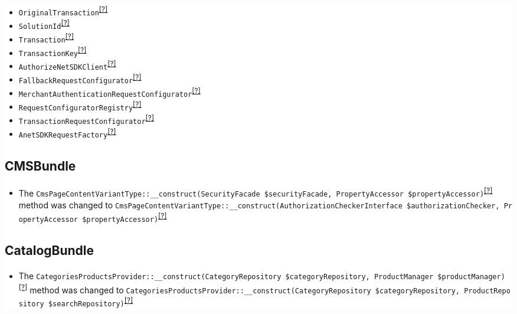    - `OriginalTransaction`<sup>[[?]](https://github.com/laboro/dev/tree/orocommerce-1.2.0/package/commerce/src/Oro/Bundle/AuthorizeNetBundle/AuthorizeNet/Option/OriginalTransaction.php#L5 "Oro\Bundle\AuthorizeNetBundle\AuthorizeNet\Option\OriginalTransaction")</sup>
   - `SolutionId`<sup>[[?]](https://github.com/laboro/dev/tree/orocommerce-1.2.0/package/commerce/src/Oro/Bundle/AuthorizeNetBundle/AuthorizeNet/Option/SolutionId.php#L5 "Oro\Bundle\AuthorizeNetBundle\AuthorizeNet\Option\SolutionId")</sup>
   - `Transaction`<sup>[[?]](https://github.com/laboro/dev/tree/orocommerce-1.2.0/package/commerce/src/Oro/Bundle/AuthorizeNetBundle/AuthorizeNet/Option/Transaction.php#L5 "Oro\Bundle\AuthorizeNetBundle\AuthorizeNet\Option\Transaction")</sup>
   - `TransactionKey`<sup>[[?]](https://github.com/laboro/dev/tree/orocommerce-1.2.0/package/commerce/src/Oro/Bundle/AuthorizeNetBundle/AuthorizeNet/Option/TransactionKey.php#L5 "Oro\Bundle\AuthorizeNetBundle\AuthorizeNet\Option\TransactionKey")</sup>
   - `AuthorizeNetSDKClient`<sup>[[?]](https://github.com/laboro/dev/tree/orocommerce-1.2.0/package/commerce/src/Oro/Bundle/AuthorizeNetBundle/AuthorizeNet/Client/AuthorizeNetSDKClient.php#L11 "Oro\Bundle\AuthorizeNetBundle\AuthorizeNet\Client\AuthorizeNetSDKClient")</sup>
   - `FallbackRequestConfigurator`<sup>[[?]](https://github.com/laboro/dev/tree/orocommerce-1.2.0/package/commerce/src/Oro/Bundle/AuthorizeNetBundle/AuthorizeNet/Client/RequestConfigurator/FallbackRequestConfigurator.php#L8 "Oro\Bundle\AuthorizeNetBundle\AuthorizeNet\Client\RequestConfigurator\FallbackRequestConfigurator")</sup>
   - `MerchantAuthenticationRequestConfigurator`<sup>[[?]](https://github.com/laboro/dev/tree/orocommerce-1.2.0/package/commerce/src/Oro/Bundle/AuthorizeNetBundle/AuthorizeNet/Client/RequestConfigurator/MerchantAuthenticationRequestConfigurator.php#L8 "Oro\Bundle\AuthorizeNetBundle\AuthorizeNet\Client\RequestConfigurator\MerchantAuthenticationRequestConfigurator")</sup>
   - `RequestConfiguratorRegistry`<sup>[[?]](https://github.com/laboro/dev/tree/orocommerce-1.2.0/package/commerce/src/Oro/Bundle/AuthorizeNetBundle/AuthorizeNet/Client/RequestConfigurator/RequestConfiguratorRegistry.php#L5 "Oro\Bundle\AuthorizeNetBundle\AuthorizeNet\Client\RequestConfigurator\RequestConfiguratorRegistry")</sup>
   - `TransactionRequestConfigurator`<sup>[[?]](https://github.com/laboro/dev/tree/orocommerce-1.2.0/package/commerce/src/Oro/Bundle/AuthorizeNetBundle/AuthorizeNet/Client/RequestConfigurator/TransactionRequestConfigurator.php#L8 "Oro\Bundle\AuthorizeNetBundle\AuthorizeNet\Client\RequestConfigurator\TransactionRequestConfigurator")</sup>
   - `AnetSDKRequestFactory`<sup>[[?]](https://github.com/laboro/dev/tree/orocommerce-1.2.0/package/commerce/src/Oro/Bundle/AuthorizeNetBundle/AuthorizeNet/Client/Factory/AnetSDKRequestFactory.php#L10 "Oro\Bundle\AuthorizeNetBundle\AuthorizeNet\Client\Factory\AnetSDKRequestFactory")</sup>

CMSBundle
---------
* The `CmsPageContentVariantType::__construct(SecurityFacade $securityFacade, PropertyAccessor $propertyAccessor)`<sup>[[?]](https://github.com/laboro/dev/tree/orocommerce-1.2.0/package/commerce/src/Oro/Bundle/CMSBundle/ContentVariantType/CmsPageContentVariantType.php#L31 "Oro\Bundle\CMSBundle\ContentVariantType\CmsPageContentVariantType")</sup> method was changed to `CmsPageContentVariantType::__construct(AuthorizationCheckerInterface $authorizationChecker, PropertyAccessor $propertyAccessor)`<sup>[[?]](https://github.com/laboro/dev/tree/orocommerce-1.3.0/package/commerce/src/Oro/Bundle/CMSBundle/ContentVariantType/CmsPageContentVariantType.php#L27 "Oro\Bundle\CMSBundle\ContentVariantType\CmsPageContentVariantType")</sup>

CatalogBundle
-------------
* The `CategoriesProductsProvider::__construct(CategoryRepository $categoryRepository, ProductManager $productManager)`<sup>[[?]](https://github.com/laboro/dev/tree/orocommerce-1.2.0/package/commerce/src/Oro/Bundle/CatalogBundle/Layout/DataProvider/CategoriesProductsProvider.php#L30 "Oro\Bundle\CatalogBundle\Layout\DataProvider\CategoriesProductsProvider")</sup> method was changed to `CategoriesProductsProvider::__construct(CategoryRepository $categoryRepository, ProductRepository $searchRepository)`<sup>[[?]](https://github.com/laboro/dev/tree/orocommerce-1.3.0/package/commerce/src/Oro/Bundle/CatalogBundle/Layout/DataProvider/CategoriesProductsProvider.php#L38 "Oro\Bundle\CatalogBundle\Layout\DataProvider\CategoriesProductsProvider")</sup>